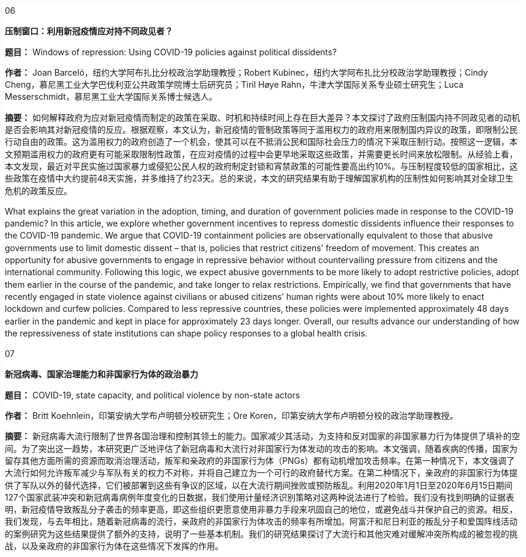   

06

 **压制窗口：利用新冠疫情应对持不同政见者？**

  

 **题目：** Windows of repression: Using COVID-19 policies against political
dissidents?  

 **作者：** Joan Barceló，纽约大学阿布扎比分校政治学助理教授；Robert Kubinec，纽约大学阿布扎比分校政治学助理教授；Cindy
Cheng，慕尼黑工业大学巴伐利亚公共政策学院博士后研究员；Tiril Høye Rahn，牛津大学国际关系专业硕士研究生；Luca
Messerschmidt，慕尼黑工业大学国际关系博士候选人。

 **摘要：**
如何解释政府为应对新冠疫情而制定的政策在采取、时机和持续时间上存在巨大差异？本文探讨了政府压制国内持不同政见者的动机是否会影响其对新冠疫情的反应。根据观察，本文认为，新冠疫情的管制政策等同于滥用权力的政府用来限制国内异议的政策，即限制公民行动自由的政策。这为滥用权力的政府创造了一个机会，使其可以在不抵消公民和国际社会压力的情况下采取压制行动。按照这一逻辑，本文预期滥用权力的政府更有可能采取限制性政策，在应对疫情的过程中会更早地采取这些政策，并需要更长时间来放松限制。从经验上看，本文发现，最近对平民实施过国家暴力或侵犯公民人权的政府制定封锁和宵禁政策的可能性要高出约10%。与压制程度较低的国家相比，这些政策在疫情中大约提前48天实施，并多维持了约23天。总的来说，本文的研究结果有助于理解国家机构的压制性如何影响其对全球卫生危机的政策反应。

  

What explains the great variation in the adoption, timing, and duration of
government policies made in response to the COVID-19 pandemic? In this
article, we explore whether government incentives to repress domestic
dissidents influence their responses to the COVID-19 pandemic. We argue that
COVID-19 containment policies are observationally equivalent to those that
abusive governments use to limit domestic dissent – that is, policies that
restrict citizens’ freedom of movement. This creates an opportunity for
abusive governments to engage in repressive behavior without countervailing
pressure from citizens and the international community. Following this logic,
we expect abusive governments to be more likely to adopt restrictive policies,
adopt them earlier in the course of the pandemic, and take longer to relax
restrictions. Empirically, we find that governments that have recently engaged
in state violence against civilians or abused citizens’ human rights were
about 10% more likely to enact lockdown and curfew policies. Compared to less
repressive countries, these policies were implemented approximately 48 days
earlier in the pandemic and kept in place for approximately 23 days longer.
Overall, our results advance our understanding of how the repressiveness of
state institutions can shape policy responses to a global health crisis.

  

07

 **新冠病毒、国家治理能力和非国家行为体的政治暴力**

  

 **题目：** COVID-19, state capacity, and political violence by non-state actors

**作者：** Britt Koehnlein，印第安纳大学布卢明顿分校研究生；Ore Koren，印第安纳大学布卢明顿分校的政治学助理教授。

 **摘要：**
新冠病毒大流行限制了世界各国治理和控制其领土的能力。国家减少其活动，为支持和反对国家的非国家暴力行为体提供了填补的空间。为了突出这一趋势，本研究更广泛地评估了新冠病毒和大流行对非国家行为体发动的攻击的影响。本文强调，随着疾病的传播，国家为留存其他方面所需的资源而取消治理活动，叛军和亲政府的非国家行为体（PNGs）都有动机增加攻击频率。在第一种情况下，本文强调了大流行如何允许叛军减少与军队有关的权力不对称，并将自己建立为一个可行的政府替代方案。在第二种情况下，亲政府的非国家行为体提供了军队以外的替代选择，它们被部署到这些有争议的区域，以在大流行期间挫败或预防叛乱。利用2020年1月1日至2020年6月15日期间127个国家武装冲突和新冠病毒病例年度变化的日数据，我们使用计量经济识别策略对这两种说法进行了检验。我们没有找到明确的证据表明，新冠疫情导致叛乱分子袭击的频率更高，即这些组织更愿意使用非暴力手段来巩固自己的地位，或避免战斗并保护自己的资源。相反，我们发现，与去年相比，随着新冠病毒的流行，亲政府的非国家行为体攻击的频率有所增加。阿富汗和尼日利亚的叛乱分子和爱国阵线活动的案例研究为这些结果提供了额外的支持，说明了一些基本机制。我们的研究结果探讨了大流行和其他灾难对缓解冲突所构成的被忽视的挑战，以及亲政府的非国家行为体在这些情况下发挥的作用。
